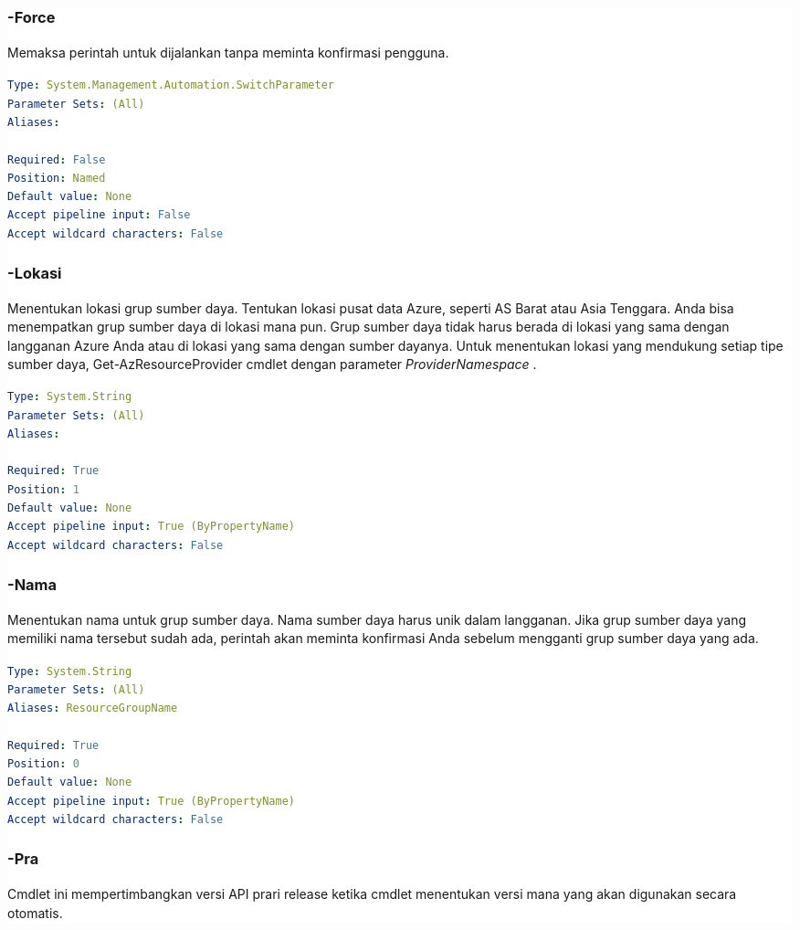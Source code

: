### -Force
Memaksa perintah untuk dijalankan tanpa meminta konfirmasi pengguna.

```yaml
Type: System.Management.Automation.SwitchParameter
Parameter Sets: (All)
Aliases:

Required: False
Position: Named
Default value: None
Accept pipeline input: False
Accept wildcard characters: False
```

### -Lokasi
Menentukan lokasi grup sumber daya. Tentukan lokasi pusat data Azure, seperti AS Barat atau Asia Tenggara. Anda bisa menempatkan grup sumber daya di lokasi mana pun. Grup sumber daya tidak harus berada di lokasi yang sama dengan langganan Azure Anda atau di lokasi yang sama dengan sumber dayanya.
Untuk menentukan lokasi yang mendukung setiap tipe sumber daya, Get-AzResourceProvider cmdlet dengan parameter *ProviderNamespace* .

```yaml
Type: System.String
Parameter Sets: (All)
Aliases:

Required: True
Position: 1
Default value: None
Accept pipeline input: True (ByPropertyName)
Accept wildcard characters: False
```

### -Nama
Menentukan nama untuk grup sumber daya. Nama sumber daya harus unik dalam langganan. Jika grup sumber daya yang memiliki nama tersebut sudah ada, perintah akan meminta konfirmasi Anda sebelum mengganti grup sumber daya yang ada.

```yaml
Type: System.String
Parameter Sets: (All)
Aliases: ResourceGroupName

Required: True
Position: 0
Default value: None
Accept pipeline input: True (ByPropertyName)
Accept wildcard characters: False
```

### -Pra
Cmdlet ini mempertimbangkan versi API prari release ketika cmdlet menentukan versi mana yang akan digunakan secara otomatis.
